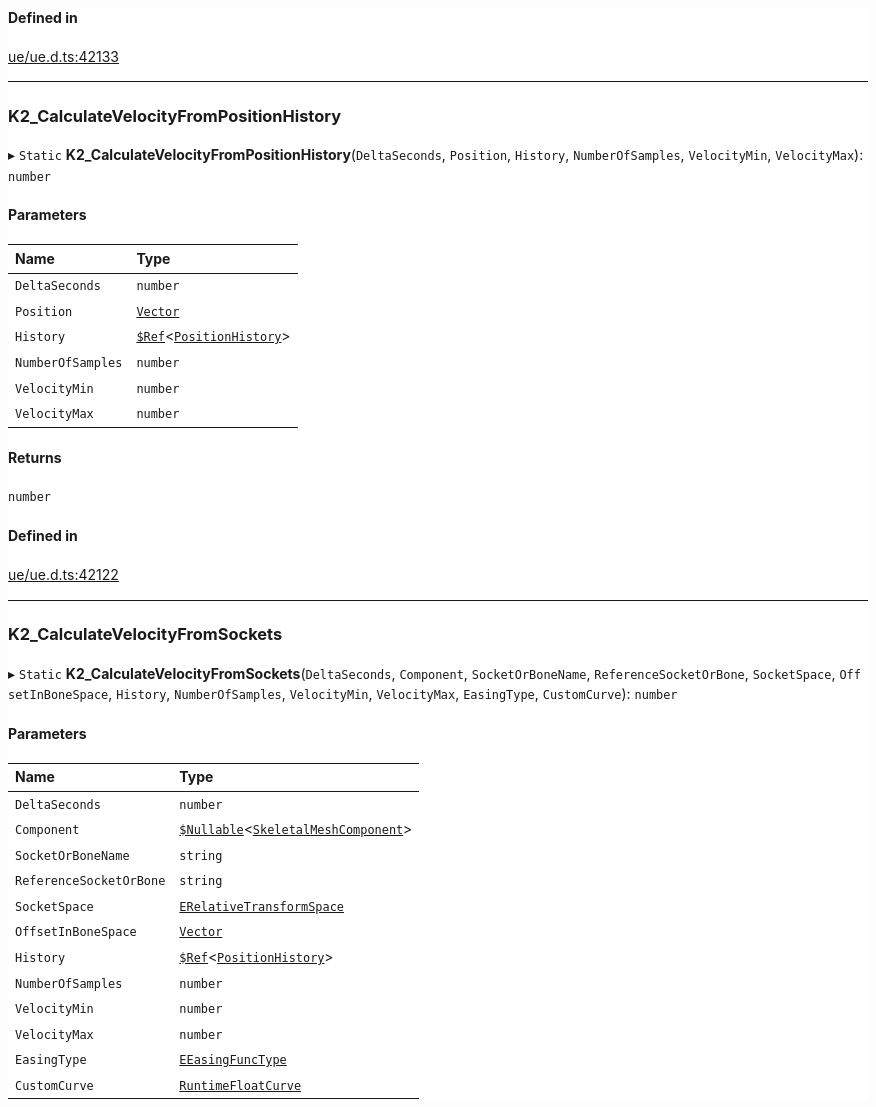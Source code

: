 #### Defined in

[ue/ue.d.ts:42133](https://github.com/YugMetaverse/yug_typings/blob/b7d9b19/ue/ue.d.ts#L42133)

___

### K2\_CalculateVelocityFromPositionHistory

▸ `Static` **K2_CalculateVelocityFromPositionHistory**(`DeltaSeconds`, `Position`, `History`, `NumberOfSamples`, `VelocityMin`, `VelocityMax`): `number`

#### Parameters

| Name | Type |
| :------ | :------ |
| `DeltaSeconds` | `number` |
| `Position` | [`Vector`](ue_ue_s.Vector.md) |
| `History` | [`$Ref`](../interfaces/puerts._Ref.md)<[`PositionHistory`](ue_ue.PositionHistory.md)\> |
| `NumberOfSamples` | `number` |
| `VelocityMin` | `number` |
| `VelocityMax` | `number` |

#### Returns

`number`

#### Defined in

[ue/ue.d.ts:42122](https://github.com/YugMetaverse/yug_typings/blob/b7d9b19/ue/ue.d.ts#L42122)

___

### K2\_CalculateVelocityFromSockets

▸ `Static` **K2_CalculateVelocityFromSockets**(`DeltaSeconds`, `Component`, `SocketOrBoneName`, `ReferenceSocketOrBone`, `SocketSpace`, `OffsetInBoneSpace`, `History`, `NumberOfSamples`, `VelocityMin`, `VelocityMax`, `EasingType`, `CustomCurve`): `number`

#### Parameters

| Name | Type |
| :------ | :------ |
| `DeltaSeconds` | `number` |
| `Component` | [`$Nullable`](../modules/puerts.md#$nullable)<[`SkeletalMeshComponent`](ue_ue.SkeletalMeshComponent.md)\> |
| `SocketOrBoneName` | `string` |
| `ReferenceSocketOrBone` | `string` |
| `SocketSpace` | [`ERelativeTransformSpace`](../enums/ue_ue.ERelativeTransformSpace.md) |
| `OffsetInBoneSpace` | [`Vector`](ue_ue_s.Vector.md) |
| `History` | [`$Ref`](../interfaces/puerts._Ref.md)<[`PositionHistory`](ue_ue.PositionHistory.md)\> |
| `NumberOfSamples` | `number` |
| `VelocityMin` | `number` |
| `VelocityMax` | `number` |
| `EasingType` | [`EEasingFuncType`](../enums/ue_ue.EEasingFuncType.md) |
| `CustomCurve` | [`RuntimeFloatCurve`](ue_ue.RuntimeFloatCurve.md) |